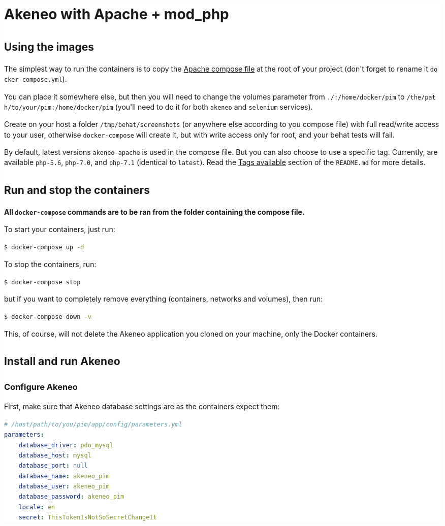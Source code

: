 # Akeneo with Apache + mod_php

## Using the images

The simplest way to run the containers is to copy the [Apache compose file](https://github.com/damien-carcel/Dockerfiles/blob/master/docker-compose.yml.apache_dist) at the root of your project (don't forget to rename it `docker-compose.yml`).

You can place it somewhere else, but then you will need to change the volumes parameter from `./:/home/docker/pim` to `/the/path/to/your/pim:/home/docker/pim` (you'll need to do it for both `akeneo` and `selenium` services).

Create on your host a folder `/tmp/behat/screenshots` (or anywhere else according to you compose file) with full read/write access to your user, otherwise `docker-compose` will create it, but with write access only for root, and your behat tests will fail.

By default, latest versions `akeneo-apache` is used in the compose file. But you can also choose to use a specific tag. Currently, are available `php-5.6`, `php-7.0`, and `php-7.1` (identical to `latest`).
Read the [Tags available](https://github.com/damien-carcel/Dockerfiles/blob/master/README.md#tags-available) section of the `README.md` for more details.

## Run and stop the containers

**All `docker-compose` commands are to be ran from the folder containing the compose file.**

To start your containers, just run:

```bash
$ docker-compose up -d
```

To stop the containers, run:

```bash
$ docker-compose stop
```

but if you want to completely remove everything (containers, networks and volumes), then run:

```bash
$ docker-compose down -v
```

This, of course, will not delete the Akeneo application you cloned on your machine, only the Docker containers. 

## Install and run Akeneo

### Configure Akeneo

First, make sure that Akeneo database settings are as the containers expect them:

```yaml
# /host/path/to/you/pim/app/config/parameters.yml
parameters:
    database_driver: pdo_mysql
    database_host: mysql
    database_port: null
    database_name: akeneo_pim
    database_user: akeneo_pim
    database_password: akeneo_pim
    locale: en
    secret: ThisTokenIsNotSoSecretChangeIt
```
